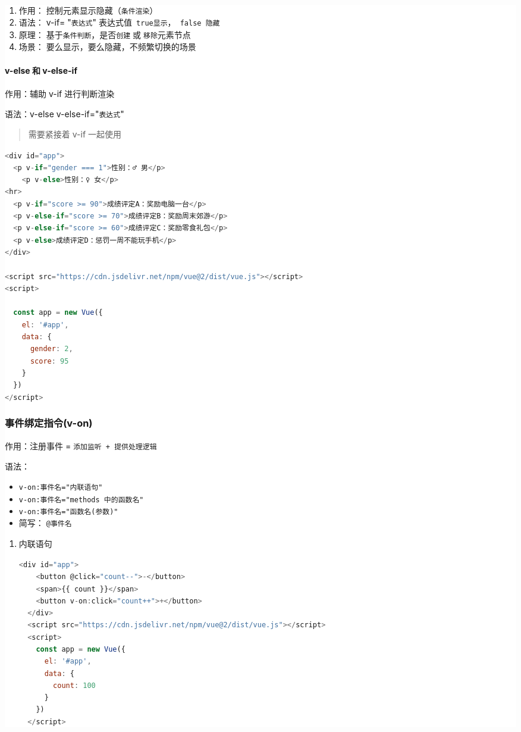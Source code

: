 1. 作用：  控制元素显示隐藏（`条件渲染`）
2. 语法：  v-if= "`表达式`"          表达式值` true显示`，` false 隐藏`
3. 原理：  基于`条件判断`，是否`创建` 或 `移除`元素节点
4. 场景：  要么显示，要么隐藏，不频繁切换的场景

#### v-else 和 v-else-if

作用：辅助 v-if 进行判断渲染

语法：v-else  v-else-if="`表达式`"

> 需要紧接着 v-if 一起使用

```js
<div id="app">
  <p v-if="gender === 1">性别：♂ 男</p>
	<p v-else>性别：♀ 女</p>
<hr>
  <p v-if="score >= 90">成绩评定A：奖励电脑一台</p>
  <p v-else-if="score >= 70">成绩评定B：奖励周末郊游</p>
  <p v-else-if="score >= 60">成绩评定C：奖励零食礼包</p>
  <p v-else>成绩评定D：惩罚一周不能玩手机</p>
</div>

<script src="https://cdn.jsdelivr.net/npm/vue@2/dist/vue.js"></script>
<script>

  const app = new Vue({
    el: '#app',
    data: {
      gender: 2,
      score: 95
    }
  })
</script>
```

### 事件绑定指令(v-on)

作用：注册事件 = `添加监听 + 提供处理逻辑`

语法：

- `v-on:事件名="内联语句"`
- `v-on:事件名="methods 中的函数名"`
- `v-on:事件名="函数名(参数)"`
- 简写： `@事件名`

1. 内联语句

   ```js
   <div id="app">
       <button @click="count--">-</button>
       <span>{{ count }}</span>
       <button v-on:click="count++">+</button>
     </div>
     <script src="https://cdn.jsdelivr.net/npm/vue@2/dist/vue.js"></script>
     <script>
       const app = new Vue({
         el: '#app',
         data: {
           count: 100
         }
       })
     </script>
   ```
